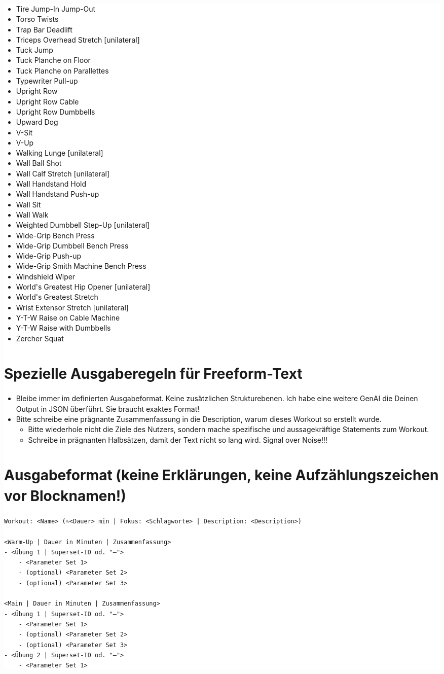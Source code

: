 - Tire Jump-In Jump-Out
- Torso Twists
- Trap Bar Deadlift
- Triceps Overhead Stretch [unilateral]
- Tuck Jump
- Tuck Planche on Floor
- Tuck Planche on Parallettes
- Typewriter Pull-up
- Upright Row
- Upright Row Cable
- Upright Row Dumbbells
- Upward Dog
- V-Sit
- V-Up
- Walking Lunge [unilateral]
- Wall Ball Shot
- Wall Calf Stretch [unilateral]
- Wall Handstand Hold
- Wall Handstand Push-up
- Wall Sit
- Wall Walk
- Weighted Dumbbell Step-Up [unilateral]
- Wide-Grip Bench Press
- Wide-Grip Dumbbell Bench Press
- Wide-Grip Push-up
- Wide-Grip Smith Machine Bench Press
- Windshield Wiper
- World's Greatest Hip Opener [unilateral]
- World's Greatest Stretch
- Wrist Extensor Stretch [unilateral]
- Y-T-W Raise on Cable Machine
- Y-T-W Raise with Dumbbells
- Zercher Squat

# Spezielle Ausgaberegeln für Freeform-Text
- Bleibe immer im definierten Ausgabeformat. Keine zusätzlichen Strukturebenen. Ich habe eine weitere GenAI die Deinen Output in JSON überführt. Sie braucht exaktes Format!
- Bitte schreibe eine prägnante Zusammenfassung in die Description, warum dieses Workout so erstellt wurde. 
    - Bitte wiederhole nicht die Ziele des Nutzers, sondern mache spezifische und aussagekräftige Statements zum Workout. 
    - Schreibe in prägnanten Halbsätzen, damit der Text nicht so lang wird. Signal over Noise!!!

# Ausgabeformat (keine Erklärungen, keine Aufzählungszeichen vor Blocknamen!)
```
Workout: <Name> (≈<Dauer> min | Fokus: <Schlagworte> | Description: <Description>)

<Warm-Up | Dauer in Minuten | Zusammenfassung>
- <Übung 1 | Superset-ID od. "–">
    - <Parameter Set 1>
    - (optional) <Parameter Set 2> 
    - (optional) <Parameter Set 3> 

<Main | Dauer in Minuten | Zusammenfassung>
- <Übung 1 | Superset-ID od. "–">
    - <Parameter Set 1>
    - (optional) <Parameter Set 2> 
    - (optional) <Parameter Set 3>
- <Übung 2 | Superset-ID od. "–"> 
    - <Parameter Set 1> 
```